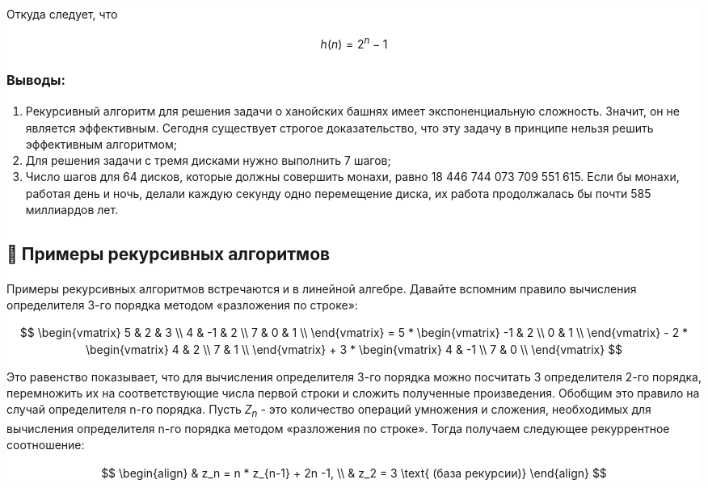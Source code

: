 Откуда следует, что 

$$
h(n) = 2^n - 1
$$

### Выводы:
1. Рекурсивный алгоритм для решения задачи о ханойских башнях имеет экспоненциальную сложность. Значит, он не является эффективным. Сегодня существует строгое доказательство, что эту задачу в принципе нельзя решить эффективным алгоритмом;
2. Для решения задачи с тремя дисками нужно выполнить 7 шагов;
3. Число шагов для 64 дисков, которые должны совершить монахи, равно 18 446 744 073 709 551 615. Если бы монахи, работая день и ночь, делали каждую секунду одно перемещение диска, их работа продолжалась бы почти 585 миллиардов лет.

## 📌 Примеры рекурсивных алгоритмов

Примеры рекурсивных алгоритмов встречаются и в линейной алгебре. Давайте вспомним правило вычисления определителя 3-го порядка методом «разложения по строке»:

$$
 \begin{vmatrix}  
  5 & 2 & 3 \\    
  4 & -1 & 2 \\    
  7 & 0 & 1 \\     
 \end{vmatrix} = 5 *
 \begin{vmatrix}  
  -1 & 2 \\    
  0 & 1 \\     
 \end{vmatrix} - 2 *
 \begin{vmatrix}  
  4 & 2 \\    
  7 & 1 \\     
 \end{vmatrix} + 3 *
 \begin{vmatrix}  
  4 & -1 \\    
  7 & 0 \\     
 \end{vmatrix}  
$$

Это равенство показывает, что для вычисления определителя 3-го порядка можно посчитать 3 определителя 2-го порядка, перемножить их на соответствующие числа первой строки и сложить полученные произведения. Обобщим это правило на случай определителя n-го порядка. Пусть $Z_n$ - это количество операций умножения и сложения, необходимых для вычисления определителя n-го порядка методом «разложения по строке». Тогда получаем следующее рекуррентное соотношение:

$$
\begin{align}
& z_n = n * z_{n-1} + 2n -1, \\
& z_2 = 3 \text{ (база рекурсии)}
\end{align}
$$
